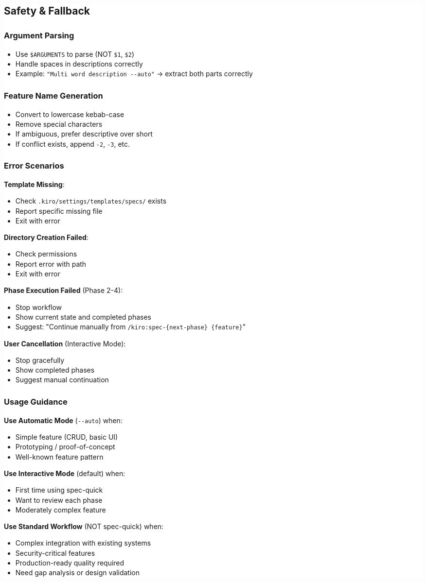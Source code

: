 ## Safety & Fallback

### Argument Parsing

- Use `$ARGUMENTS` to parse (NOT `$1`, `$2`)
- Handle spaces in descriptions correctly
- Example: `"Multi word description --auto"` → extract both parts correctly

### Feature Name Generation

- Convert to lowercase kebab-case
- Remove special characters
- If ambiguous, prefer descriptive over short
- If conflict exists, append `-2`, `-3`, etc.

### Error Scenarios

**Template Missing**:

- Check `.kiro/settings/templates/specs/` exists
- Report specific missing file
- Exit with error

**Directory Creation Failed**:

- Check permissions
- Report error with path
- Exit with error

**Phase Execution Failed** (Phase 2-4):

- Stop workflow
- Show current state and completed phases
- Suggest: "Continue manually from `/kiro:spec-{next-phase} {feature}`"

**User Cancellation** (Interactive Mode):

- Stop gracefully
- Show completed phases
- Suggest manual continuation

### Usage Guidance

**Use Automatic Mode** (`--auto`) when:

- Simple feature (CRUD, basic UI)
- Prototyping / proof-of-concept
- Well-known feature pattern

**Use Interactive Mode** (default) when:

- First time using spec-quick
- Want to review each phase
- Moderately complex feature

**Use Standard Workflow** (NOT spec-quick) when:

- Complex integration with existing systems
- Security-critical features
- Production-ready quality required
- Need gap analysis or design validation
